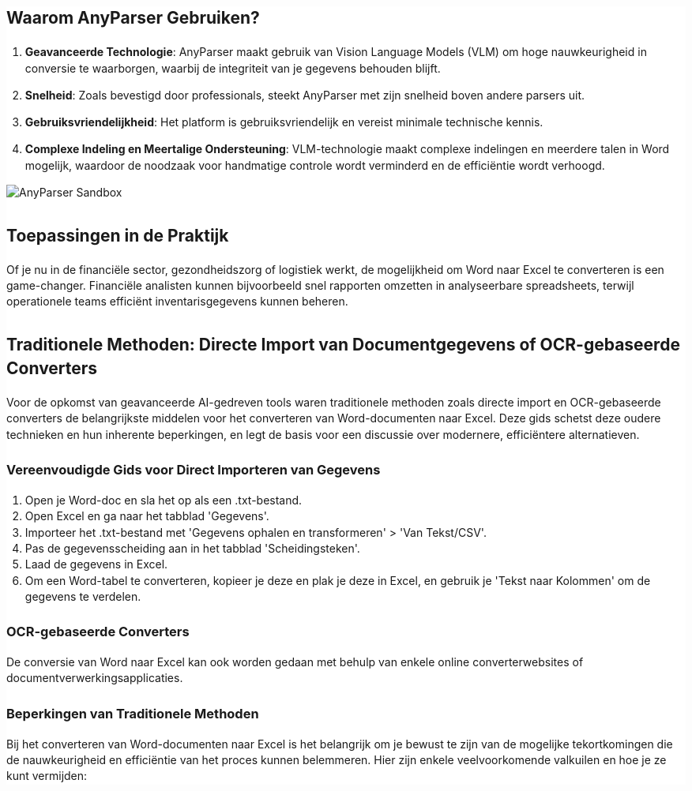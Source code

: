 ## Waarom AnyParser Gebruiken?

1. **Geavanceerde Technologie**: AnyParser maakt gebruik van Vision Language Models (VLM) om hoge nauwkeurigheid in conversie te waarborgen, waarbij de integriteit van je gegevens behouden blijft.

2. **Snelheid**: Zoals bevestigd door professionals, steekt AnyParser met zijn snelheid boven andere parsers uit.

3. **Gebruiksvriendelijkheid**: Het platform is gebruiksvriendelijk en vereist minimale technische kennis.

4. **Complexe Indeling en Meertalige Ondersteuning**: VLM-technologie maakt complexe indelingen en meerdere talen in Word mogelijk, waardoor de noodzaak voor handmatige controle wordt verminderd en de efficiëntie wordt verhoogd.

![AnyParser Sandbox](/images/solutions/convert-word-to-excel-6.png)

## Toepassingen in de Praktijk

Of je nu in de financiële sector, gezondheidszorg of logistiek werkt, de mogelijkheid om Word naar Excel te converteren is een game-changer. Financiële analisten kunnen bijvoorbeeld snel rapporten omzetten in analyseerbare spreadsheets, terwijl operationele teams efficiënt inventarisgegevens kunnen beheren.

## Traditionele Methoden: Directe Import van Documentgegevens of OCR-gebaseerde Converters

Voor de opkomst van geavanceerde AI-gedreven tools waren traditionele methoden zoals directe import en OCR-gebaseerde converters de belangrijkste middelen voor het converteren van Word-documenten naar Excel. Deze gids schetst deze oudere technieken en hun inherente beperkingen, en legt de basis voor een discussie over modernere, efficiëntere alternatieven.

### Vereenvoudigde Gids voor Direct Importeren van Gegevens

1. Open je Word-doc en sla het op als een .txt-bestand.
2. Open Excel en ga naar het tabblad 'Gegevens'.
3. Importeer het .txt-bestand met 'Gegevens ophalen en transformeren' > 'Van Tekst/CSV'.
4. Pas de gegevensscheiding aan in het tabblad 'Scheidingsteken'.
5. Laad de gegevens in Excel.
6. Om een Word-tabel te converteren, kopieer je deze en plak je deze in Excel, en gebruik je 'Tekst naar Kolommen' om de gegevens te verdelen.

### OCR-gebaseerde Converters

De conversie van Word naar Excel kan ook worden gedaan met behulp van enkele online converterwebsites of documentverwerkingsapplicaties.

### Beperkingen van Traditionele Methoden

Bij het converteren van Word-documenten naar Excel is het belangrijk om je bewust te zijn van de mogelijke tekortkomingen die de nauwkeurigheid en efficiëntie van het proces kunnen belemmeren. Hier zijn enkele veelvoorkomende valkuilen en hoe je ze kunt vermijden:
